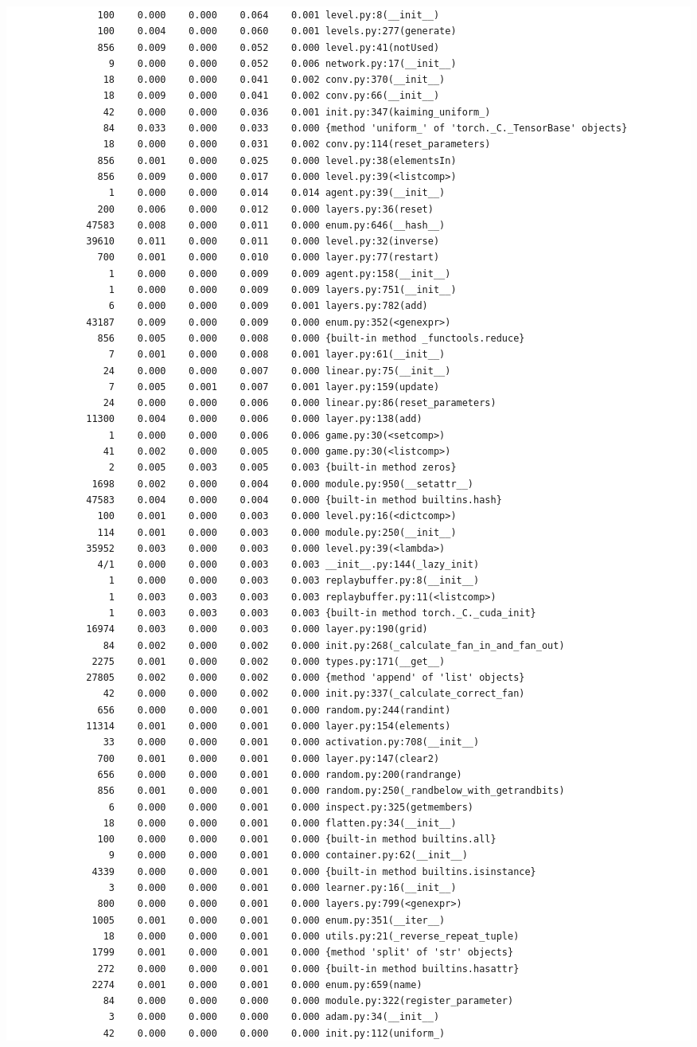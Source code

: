                     100    0.000    0.000    0.064    0.001 level.py:8(__init__)
                    100    0.004    0.000    0.060    0.001 levels.py:277(generate)
                    856    0.009    0.000    0.052    0.000 level.py:41(notUsed)
                      9    0.000    0.000    0.052    0.006 network.py:17(__init__)
                     18    0.000    0.000    0.041    0.002 conv.py:370(__init__)
                     18    0.009    0.000    0.041    0.002 conv.py:66(__init__)
                     42    0.000    0.000    0.036    0.001 init.py:347(kaiming_uniform_)
                     84    0.033    0.000    0.033    0.000 {method 'uniform_' of 'torch._C._TensorBase' objects}
                     18    0.000    0.000    0.031    0.002 conv.py:114(reset_parameters)
                    856    0.001    0.000    0.025    0.000 level.py:38(elementsIn)
                    856    0.009    0.000    0.017    0.000 level.py:39(<listcomp>)
                      1    0.000    0.000    0.014    0.014 agent.py:39(__init__)
                    200    0.006    0.000    0.012    0.000 layers.py:36(reset)
                  47583    0.008    0.000    0.011    0.000 enum.py:646(__hash__)
                  39610    0.011    0.000    0.011    0.000 level.py:32(inverse)
                    700    0.001    0.000    0.010    0.000 layer.py:77(restart)
                      1    0.000    0.000    0.009    0.009 agent.py:158(__init__)
                      1    0.000    0.000    0.009    0.009 layers.py:751(__init__)
                      6    0.000    0.000    0.009    0.001 layers.py:782(add)
                  43187    0.009    0.000    0.009    0.000 enum.py:352(<genexpr>)
                    856    0.005    0.000    0.008    0.000 {built-in method _functools.reduce}
                      7    0.001    0.000    0.008    0.001 layer.py:61(__init__)
                     24    0.000    0.000    0.007    0.000 linear.py:75(__init__)
                      7    0.005    0.001    0.007    0.001 layer.py:159(update)
                     24    0.000    0.000    0.006    0.000 linear.py:86(reset_parameters)
                  11300    0.004    0.000    0.006    0.000 layer.py:138(add)
                      1    0.000    0.000    0.006    0.006 game.py:30(<setcomp>)
                     41    0.002    0.000    0.005    0.000 game.py:30(<listcomp>)
                      2    0.005    0.003    0.005    0.003 {built-in method zeros}
                   1698    0.002    0.000    0.004    0.000 module.py:950(__setattr__)
                  47583    0.004    0.000    0.004    0.000 {built-in method builtins.hash}
                    100    0.001    0.000    0.003    0.000 level.py:16(<dictcomp>)
                    114    0.001    0.000    0.003    0.000 module.py:250(__init__)
                  35952    0.003    0.000    0.003    0.000 level.py:39(<lambda>)
                    4/1    0.000    0.000    0.003    0.003 __init__.py:144(_lazy_init)
                      1    0.000    0.000    0.003    0.003 replaybuffer.py:8(__init__)
                      1    0.003    0.003    0.003    0.003 replaybuffer.py:11(<listcomp>)
                      1    0.003    0.003    0.003    0.003 {built-in method torch._C._cuda_init}
                  16974    0.003    0.000    0.003    0.000 layer.py:190(grid)
                     84    0.002    0.000    0.002    0.000 init.py:268(_calculate_fan_in_and_fan_out)
                   2275    0.001    0.000    0.002    0.000 types.py:171(__get__)
                  27805    0.002    0.000    0.002    0.000 {method 'append' of 'list' objects}
                     42    0.000    0.000    0.002    0.000 init.py:337(_calculate_correct_fan)
                    656    0.000    0.000    0.001    0.000 random.py:244(randint)
                  11314    0.001    0.000    0.001    0.000 layer.py:154(elements)
                     33    0.000    0.000    0.001    0.000 activation.py:708(__init__)
                    700    0.001    0.000    0.001    0.000 layer.py:147(clear2)
                    656    0.000    0.000    0.001    0.000 random.py:200(randrange)
                    856    0.001    0.000    0.001    0.000 random.py:250(_randbelow_with_getrandbits)
                      6    0.000    0.000    0.001    0.000 inspect.py:325(getmembers)
                     18    0.000    0.000    0.001    0.000 flatten.py:34(__init__)
                    100    0.000    0.000    0.001    0.000 {built-in method builtins.all}
                      9    0.000    0.000    0.001    0.000 container.py:62(__init__)
                   4339    0.000    0.000    0.001    0.000 {built-in method builtins.isinstance}
                      3    0.000    0.000    0.001    0.000 learner.py:16(__init__)
                    800    0.000    0.000    0.001    0.000 layers.py:799(<genexpr>)
                   1005    0.001    0.000    0.001    0.000 enum.py:351(__iter__)
                     18    0.000    0.000    0.001    0.000 utils.py:21(_reverse_repeat_tuple)
                   1799    0.001    0.000    0.001    0.000 {method 'split' of 'str' objects}
                    272    0.000    0.000    0.001    0.000 {built-in method builtins.hasattr}
                   2274    0.001    0.000    0.001    0.000 enum.py:659(name)
                     84    0.000    0.000    0.000    0.000 module.py:322(register_parameter)
                      3    0.000    0.000    0.000    0.000 adam.py:34(__init__)
                     42    0.000    0.000    0.000    0.000 init.py:112(uniform_)